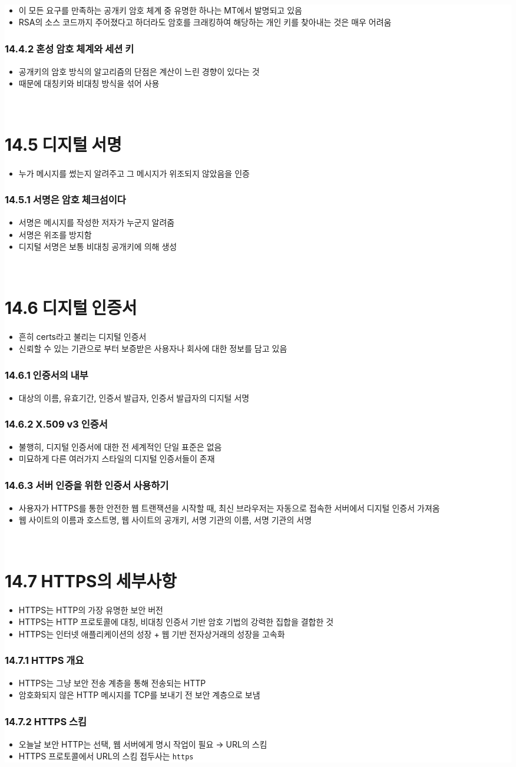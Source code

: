 * 이 모든 요구를 만족하는 공개키 암호 체계 중 유명한 하나는 MT에서 발명되고 있음
* RSA의 소스 코드까지 주어졌다고 하더라도 암호를 크래킹하여 해당하는 개인 키를 찾아내는 것은 매우 어려움

### 14.4.2 혼성 암호 체계와 세션 키
* 공개키의 암호 방식의 알고리즘의 단점은 계산이 느린 경향이 있다는 것
* 때문에 대칭키와 비대칭 방식을 섞어 사용

<br/>

# 14.5 디지털 서명

* 누가 메시지를 썼는지 알려주고 그 메시지가 위조되지 않았음을 인증

### 14.5.1 서명은 암호 체크섬이다
* 서명은 메시지를 작성한 저자가 누군지 알려줌
* 서명은 위조를 방지함
* 디지털 서명은 보통 비대칭 공개키에 의해 생성

<br/>

# 14.6 디지털 인증서

* 흔히 certs라고 불리는 디지털 인증서
* 신뢰할 수 있는 기관으로 부터 보증받은 사용자나 회사에 대한 정보를 담고 있음

### 14.6.1 인증서의 내부
* 대상의 이름, 유효기간, 인증서 발급자, 인증서 발급자의 디지털 서명

### 14.6.2 X.509 v3 인증서
* 불행히, 디지털 인증서에 대한 전 세계적인 단일 표준은 없음
* 미묘하게 다른 여러가지 스타일의 디지털 인증서들이 존재

### 14.6.3 서버 인증을 위한 인증서 사용하기
* 사용자가 HTTPS를 통한 안전한 웹 트랜잭션을 시작할 때, 최신 브라우저는 자동으로 접속한 서버에서 디지털 인증서 가져옴
* 웹 사이트의 이름과 호스트명, 웹 사이트의 공개키, 서명 기관의 이름, 서명 기관의 서명

<br/>

# 14.7 HTTPS의 세부사항

* HTTPS는 HTTP의 가장 유명한 보안 버전
* HTTPS는 HTTP 프로토콜에 대칭, 비대칭 인증서 기반 암호 기법의 강력한 집합을 결합한 것
* HTTPS는 인터넷 애플리케이션의 성장 + 웹 기반 전자상거래의 성장을 고속화

### 14.7.1 HTTPS 개요
* HTTPS는 그냥 보안 전송 계층을 통해 전송되는 HTTP
* 암호화되지 않은 HTTP 메시지를 TCP를 보내기 전 보안 계층으로 보냄

### 14.7.2 HTTPS 스킴
* 오늘날 보안 HTTP는 선택, 웹 서버에게 명시 작업이 필요 → URL의 스킴
* HTTPS 프로토콜에서 URL의 스킴 접두사는 ```https```
